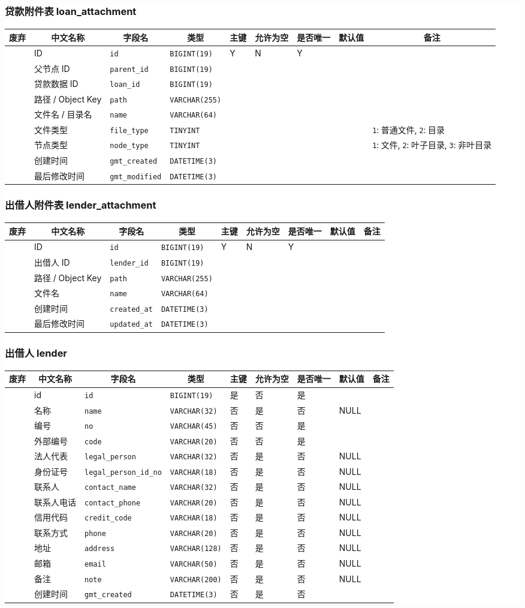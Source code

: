 ### 贷款附件表 loan_attachment

| 废弃 | 中文名称          | 字段名         | 类型           | 主键 | 允许为空 | 是否唯一 | 默认值 | 备注                                       |
| --   | ---------------   | ------------   | -------------- | --   | ----     | ----     | ---    | ------------------------------------------ |
|      | ID                | `id`           | `BIGINT(19)`   | Y    | N        | Y        |        |                                            |
|      | 父节点 ID         | `parent_id`    | `BIGINT(19)`   |      |          |          |        |                                            |
|      | 贷款数据 ID       | `loan_id`      | `BIGINT(19)`   |      |          |          |        |                                            |
|      | 路径 / Object Key | `path`         | `VARCHAR(255)` |      |          |          |        |                                            |
|      | 文件名 / 目录名   | `name`         | `VARCHAR(64)`  |      |          |          |        |                                            |
|      | 文件类型          | `file_type`    | `TINYINT`      |      |          |          |        | `1`: 普通文件, `2`: 目录                   |
|      | 节点类型          | `node_type`    | `TINYINT`      |      |          |          |        | `1`: 文件, `2`: 叶子目录, `3`: 非叶目录    |
|      | 创建时间          | `gmt_created`  | `DATETIME(3)`  |      |          |          |        |                                            |
|      | 最后修改时间      | `gmt_modified` | `DATETIME(3)`  |      |          |          |        |                                            |

### 出借人附件表 lender_attachment

| 废弃 | 中文名称          | 字段名       | 类型           | 主键 | 允许为空 | 是否唯一 | 默认值 | 备注 |
|------|-------------------|--------------|----------------|------|----------|----------|--------|------|
|      | ID                | `id`         | `BIGINT(19)`   | Y    | N        | Y        |        |      |
|      | 出借人 ID         | `lender_id`  | `BIGINT(19)`   |      |          |          |        |      |
|      | 路径 / Object Key | `path`       | `VARCHAR(255)` |      |          |          |        |      |
|      | 文件名            | `name`       | `VARCHAR(64)`  |      |          |          |        |      |
|      | 创建时间          | `created_at` | `DATETIME(3)`  |      |          |          |        |      |
|      | 最后修改时间      | `updated_at` | `DATETIME(3)`  |      |          |          |        |      |

### 出借人 lender

| 废弃 | 中文名称 | 字段名         | 类型           | 主键 | 允许为空 | 是否唯一 | 默认值 | 备注 |
|------|----------|----------------|----------------|------|----------|----------|--------|------|
|      | id       | `id`           | `BIGINT(19)`   | 是   | 否       | 是       |        |      |
|      | 名称     | `name`         | `VARCHAR(32)`  | 否   | 是       | 否       | NULL   |      |
|      | 编号      | `no`          | `VARCHAR(45)`  | 否   | 否      | 是        |        |       |
|      | 外部编号  | `code`         | `VARCHAR(20)`  | 否   | 否      | 是        |        |       |
|      | 法人代表 | `legal_person` | `VARCHAR(32)`  | 否   | 是       | 否       | NULL   |      |
|      | 身份证号 | `legal_person_id_no` | `VARCHAR(18)`  | 否        | 是       | 否     | NULL  |      |
|      | 联系人   | `contact_name`      | `VARCHAR(32)`  | 否   | 是       | 否       | NULL   |      |
|      | 联系人电话 | `contact_phone` | `VARCHAR(20)`  | 否   | 是       | 否       | NULL   |      |
|      | 信用代码 | `credit_code`  | `VARCHAR(18)`  | 否   | 是       | 否       | NULL   |      |
|      | 联系方式 | `phone`        | `VARCHAR(20)`  | 否   | 是       | 否       | NULL   |      |
|      | 地址     | `address`      | `VARCHAR(128)` | 否   | 是       | 否       | NULL   |      |
|      | 邮箱     | `email`        | `VARCHAR(50)`  | 否   | 是       | 否       | NULL   |      |
|      | 备注     | `note`         | `VARCHAR(200)` | 否   | 是       | 否       | NULL   |      |
|      | 创建时间 | `gmt_created`  | `DATETIME(3)`  | 否   | 是       | 否       |        |      |